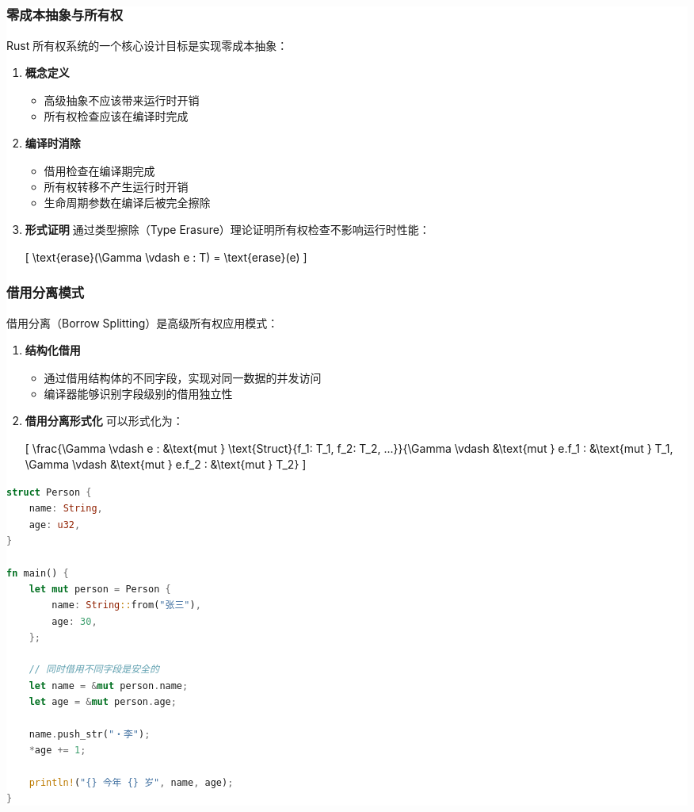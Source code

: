 ### 零成本抽象与所有权

Rust 所有权系统的一个核心设计目标是实现零成本抽象：

1. **概念定义**
   - 高级抽象不应该带来运行时开销
   - 所有权检查应该在编译时完成

2. **编译时消除**
   - 借用检查在编译期完成
   - 所有权转移不产生运行时开销
   - 生命周期参数在编译后被完全擦除

3. **形式证明**
   通过类型擦除（Type Erasure）理论证明所有权检查不影响运行时性能：

   \[ \text{erase}(\Gamma \vdash e : T) = \text{erase}(e) \]

### 借用分离模式

借用分离（Borrow Splitting）是高级所有权应用模式：

1. **结构化借用**
   - 通过借用结构体的不同字段，实现对同一数据的并发访问
   - 编译器能够识别字段级别的借用独立性

2. **借用分离形式化**
   可以形式化为：

   \[ \frac{\Gamma \vdash e : \&\text{mut } \text{Struct}\{f_1: T_1, f_2: T_2, ...\}}{\Gamma \vdash \&\text{mut } e.f_1 : \&\text{mut } T_1, \Gamma \vdash \&\text{mut } e.f_2 : \&\text{mut } T_2} \]

```rust
struct Person {
    name: String,
    age: u32,
}

fn main() {
    let mut person = Person {
        name: String::from("张三"),
        age: 30,
    };
    
    // 同时借用不同字段是安全的
    let name = &mut person.name;
    let age = &mut person.age;
    
    name.push_str("・李");
    *age += 1;
    
    println!("{} 今年 {} 岁", name, age);
}
```

